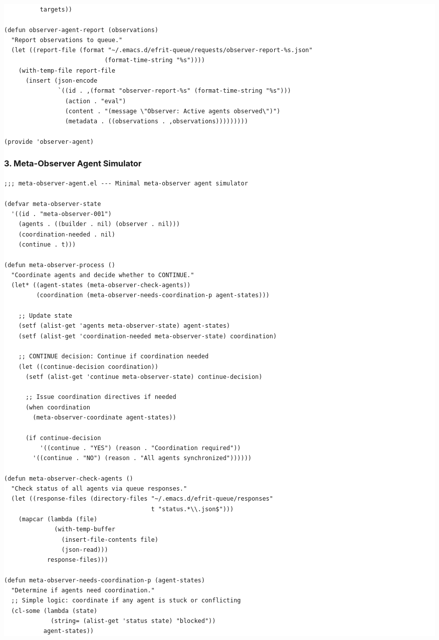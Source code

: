 ```elisp
          targets))

(defun observer-agent-report (observations)
  "Report observations to queue."
  (let ((report-file (format "~/.emacs.d/efrit-queue/requests/observer-report-%s.json"
                            (format-time-string "%s"))))
    (with-temp-file report-file
      (insert (json-encode
               `((id . ,(format "observer-report-%s" (format-time-string "%s")))
                 (action . "eval")
                 (content . "(message \"Observer: Active agents observed\")")
                 (metadata . ((observations . ,observations)))))))))

(provide 'observer-agent)
```

### 3. Meta-Observer Agent Simulator
```elisp
;;; meta-observer-agent.el --- Minimal meta-observer agent simulator

(defvar meta-observer-state
  '((id . "meta-observer-001")
    (agents . ((builder . nil) (observer . nil)))
    (coordination-needed . nil)
    (continue . t)))

(defun meta-observer-process ()
  "Coordinate agents and decide whether to CONTINUE."
  (let* ((agent-states (meta-observer-check-agents))
         (coordination (meta-observer-needs-coordination-p agent-states)))
    
    ;; Update state
    (setf (alist-get 'agents meta-observer-state) agent-states)
    (setf (alist-get 'coordination-needed meta-observer-state) coordination)
    
    ;; CONTINUE decision: Continue if coordination needed
    (let ((continue-decision coordination))
      (setf (alist-get 'continue meta-observer-state) continue-decision)
      
      ;; Issue coordination directives if needed
      (when coordination
        (meta-observer-coordinate agent-states))
      
      (if continue-decision
          '((continue . "YES") (reason . "Coordination required"))
        '((continue . "NO") (reason . "All agents synchronized"))))))

(defun meta-observer-check-agents ()
  "Check status of all agents via queue responses."
  (let ((response-files (directory-files "~/.emacs.d/efrit-queue/responses" 
                                         t "status.*\\.json$")))
    (mapcar (lambda (file)
              (with-temp-buffer
                (insert-file-contents file)
                (json-read)))
            response-files)))

(defun meta-observer-needs-coordination-p (agent-states)
  "Determine if agents need coordination."
  ;; Simple logic: coordinate if any agent is stuck or conflicting
  (cl-some (lambda (state)
             (string= (alist-get 'status state) "blocked"))
           agent-states))
```